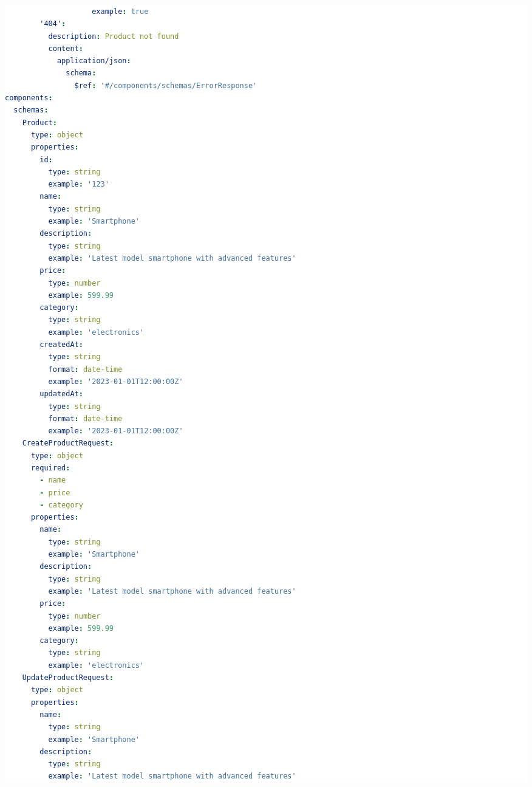 ```yaml
                    example: true
        '404':
          description: Product not found
          content:
            application/json:
              schema:
                $ref: '#/components/schemas/ErrorResponse'
components:
  schemas:
    Product:
      type: object
      properties:
        id:
          type: string
          example: '123'
        name:
          type: string
          example: 'Smartphone'
        description:
          type: string
          example: 'Latest model smartphone with advanced features'
        price:
          type: number
          example: 599.99
        category:
          type: string
          example: 'electronics'
        createdAt:
          type: string
          format: date-time
          example: '2023-01-01T12:00:00Z'
        updatedAt:
          type: string
          format: date-time
          example: '2023-01-01T12:00:00Z'
    CreateProductRequest:
      type: object
      required:
        - name
        - price
        - category
      properties:
        name:
          type: string
          example: 'Smartphone'
        description:
          type: string
          example: 'Latest model smartphone with advanced features'
        price:
          type: number
          example: 599.99
        category:
          type: string
          example: 'electronics'
    UpdateProductRequest:
      type: object
      properties:
        name:
          type: string
          example: 'Smartphone'
        description:
          type: string
          example: 'Latest model smartphone with advanced features'
```